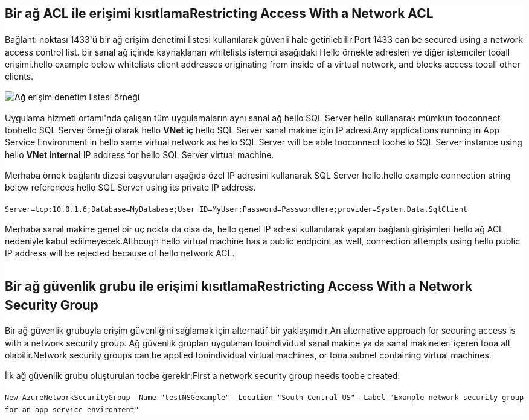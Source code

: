 ## <a name="restricting-access-with-a-network-acl"></a><span data-ttu-id="6403d-132">Bir ağ ACL ile erişimi kısıtlama</span><span class="sxs-lookup"><span data-stu-id="6403d-132">Restricting Access With a Network ACL</span></span>
<span data-ttu-id="6403d-133">Bağlantı noktası 1433'ü bir ağ erişim denetimi listesi kullanılarak güvenli hale getirilebilir.</span><span class="sxs-lookup"><span data-stu-id="6403d-133">Port 1433 can be secured using a network access control list.</span></span>  <span data-ttu-id="6403d-134">bir sanal ağ içinde kaynaklanan whitelists istemci aşağıdaki Hello örnekte adresleri ve diğer istemciler tooall erişimi.</span><span class="sxs-lookup"><span data-stu-id="6403d-134">hello example below whitelists client addresses originating from inside of a virtual network, and blocks access tooall other clients.</span></span>

![Ağ erişim denetim listesi örneği][NetworkAccessControlListExample]

<span data-ttu-id="6403d-136">Uygulama hizmeti ortamı'nda çalışan tüm uygulamaların aynı sanal ağ hello SQL Server hello kullanarak mümkün tooconnect toohello SQL Server örneği olarak hello **VNet iç** hello SQL Server sanal makine için IP adresi.</span><span class="sxs-lookup"><span data-stu-id="6403d-136">Any applications running in App Service Environment in hello same virtual network as hello SQL Server will be able tooconnect toohello SQL Server instance using hello **VNet internal** IP address for hello SQL Server virtual machine.</span></span>  

<span data-ttu-id="6403d-137">Merhaba örnek bağlantı dizesi başvuruları aşağıda özel IP adresini kullanarak SQL Server hello.</span><span class="sxs-lookup"><span data-stu-id="6403d-137">hello example connection string below references hello SQL Server using its private IP address.</span></span>

    Server=tcp:10.0.1.6;Database=MyDatabase;User ID=MyUser;Password=PasswordHere;provider=System.Data.SqlClient

<span data-ttu-id="6403d-138">Merhaba sanal makine genel bir uç nokta da olsa da, hello genel IP adresi kullanılarak yapılan bağlantı girişimleri hello ağ ACL nedeniyle kabul edilmeyecek.</span><span class="sxs-lookup"><span data-stu-id="6403d-138">Although hello virtual machine has a public endpoint as well, connection attempts using hello public IP address will be rejected because of hello network ACL.</span></span> 

## <a name="restricting-access-with-a-network-security-group"></a><span data-ttu-id="6403d-139">Bir ağ güvenlik grubu ile erişimi kısıtlama</span><span class="sxs-lookup"><span data-stu-id="6403d-139">Restricting Access With a Network Security Group</span></span>
<span data-ttu-id="6403d-140">Bir ağ güvenlik grubuyla erişim güvenliğini sağlamak için alternatif bir yaklaşımdır.</span><span class="sxs-lookup"><span data-stu-id="6403d-140">An alternative approach for securing access is with a network security group.</span></span>  <span data-ttu-id="6403d-141">Ağ güvenlik grupları uygulanan tooindividual sanal makine ya da sanal makineleri içeren tooa alt olabilir.</span><span class="sxs-lookup"><span data-stu-id="6403d-141">Network security groups can be applied tooindividual virtual machines, or tooa subnet containing virtual machines.</span></span>

<span data-ttu-id="6403d-142">İlk ağ güvenlik grubu oluşturulan toobe gerekir:</span><span class="sxs-lookup"><span data-stu-id="6403d-142">First a network security group needs toobe created:</span></span>

    New-AzureNetworkSecurityGroup -Name "testNSGexample" -Location "South Central US" -Label "Example network security group for an app service environment"


[virtualnetwork]: https://azure.microsoft.com/documentation/articles/virtual-networks-faq/
[ControlInboundTraffic]:  http://azure.microsoft.com/documentation/articles/app-service-app-service-environment-control-inbound-traffic/
[SiteToSite]: https://azure.microsoft.com/documentation/articles/vpn-gateway-site-to-site-create/
[ExpressRoute]: http://azure.microsoft.com/services/expressroute/
[NetworkAccessControlLists]: https://azure.microsoft.com/documentation/articles/virtual-networks-acl/
[NetworkSecurityGroups]: https://azure.microsoft.com/documentation/articles/virtual-networks-nsg/
[IntroToAppServiceEnvironment]:  http://azure.microsoft.com/documentation/articles/app-service-app-service-environment-intro/
[AzureAppService]: http://azure.microsoft.com/documentation/articles/app-service-value-prop-what-is/ 
[ControlInboundASE]:  http://azure.microsoft.com/documentation/articles/app-service-app-service-environment-control-inbound-traffic/ 
[SqlServerEndpoint]: ./media/app-service-app-service-environment-securely-connecting-to-backend-resources/SqlServerEndpoint01.png
[NetworkAccessControlListExample]: ./media/app-service-app-service-environment-securely-connecting-to-backend-resources/NetworkAcl01.png
[DefaultNetworkSecurityRules]: ./media/app-service-app-service-environment-securely-connecting-to-backend-resources/DefaultNetworkSecurityRules01.png 